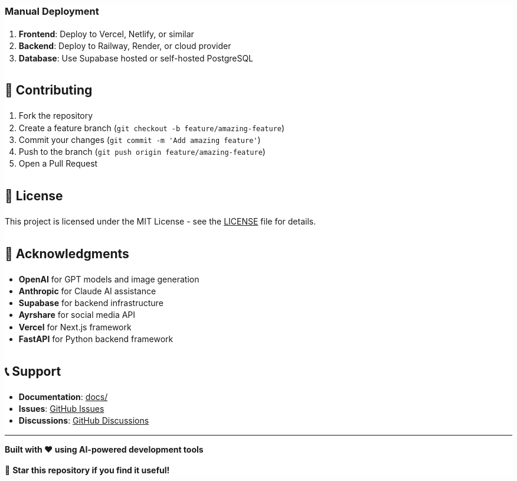 ### Manual Deployment
1. **Frontend**: Deploy to Vercel, Netlify, or similar
2. **Backend**: Deploy to Railway, Render, or cloud provider
3. **Database**: Use Supabase hosted or self-hosted PostgreSQL

## 🤝 Contributing

1. Fork the repository
2. Create a feature branch (`git checkout -b feature/amazing-feature`)
3. Commit your changes (`git commit -m 'Add amazing feature'`)
4. Push to the branch (`git push origin feature/amazing-feature`)
5. Open a Pull Request

## 📄 License

This project is licensed under the MIT License - see the [LICENSE](LICENSE) file for details.

## 🙏 Acknowledgments

- **OpenAI** for GPT models and image generation
- **Anthropic** for Claude AI assistance
- **Supabase** for backend infrastructure
- **Ayrshare** for social media API
- **Vercel** for Next.js framework
- **FastAPI** for Python backend framework

## 📞 Support

- **Documentation**: [docs/](./docs/)
- **Issues**: [GitHub Issues](https://github.com/yourusername/ai-social-media-platform/issues)
- **Discussions**: [GitHub Discussions](https://github.com/yourusername/ai-social-media-platform/discussions)

---

**Built with ❤️ using AI-powered development tools**

🌟 **Star this repository if you find it useful!**

